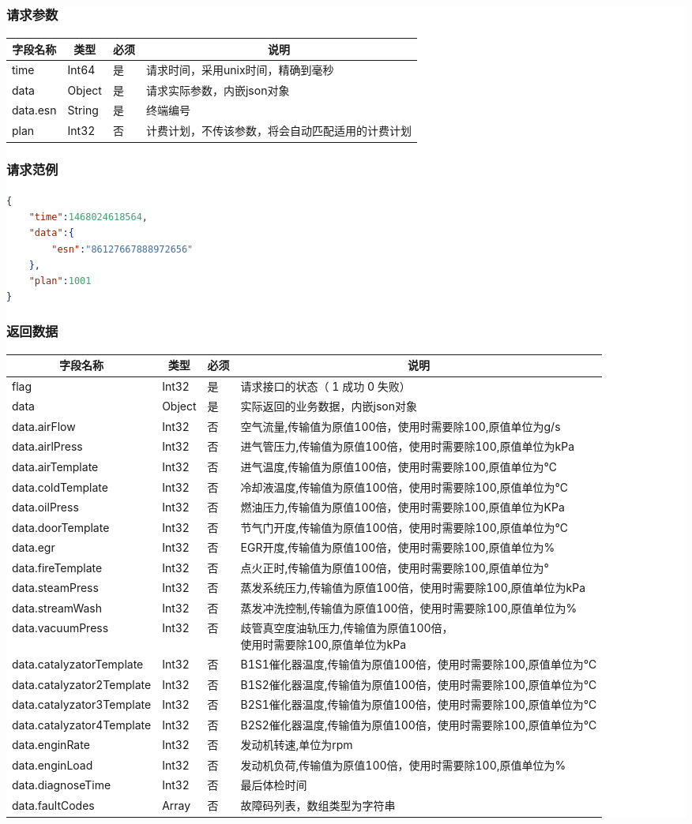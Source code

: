### 请求参数

| **字段名称** | **类型** | **必须** | **说明**                   |
| -------- | ------ | ------ | ------------------------ |
| time     | Int64  | 是      | 请求时间，采用unix时间，精确到毫秒      |
| data     | Object | 是      | 请求实际参数，内嵌json对象          |
| data.esn | String | 是      | 终端编号                     |
| plan     | Int32  | 否      | 计费计划，不传该参数，将会自动匹配适用的计费计划 |

### 请求范例

``` json
{
	"time":1468024618564,
	"data":{
		"esn":"86127667888972656"
	},
	"plan":1001
}
```

### 返回数据

| **字段名称**                  | **类型** | **必须** | **说明**                                   |
| ------------------------- | ------ | ------ | ---------------------------------------- |
| flag                      | Int32  | 是      | 请求接口的状态（ 1 成功 0 失败）                      |
| data                      | Object | 是      | 实际返回的业务数据，内嵌json对象                       |
| data.airFlow              | Int32  | 否      | 空气流量,传输值为原值100倍，使用时需要除100,原值单位为g/s       |
| data.airlPress            | Int32  | 否      | 进气管压力,传输值为原值100倍，使用时需要除100,原值单位为kPa      |
| data.airTemplate          | Int32  | 否      | 进气温度,传输值为原值100倍，使用时需要除100,原值单位为℃         |
| data.coldTemplate         | Int32  | 否      | 冷却液温度,传输值为原值100倍，使用时需要除100,原值单位为℃        |
| data.oilPress             | Int32  | 否      | 燃油压力,传输值为原值100倍，使用时需要除100,原值单位为KPa       |
| data.doorTemplate         | Int32  | 否      | 节气门开度,传输值为原值100倍，使用时需要除100,原值单位为℃        |
| data.egr                  | Int32  | 否      | EGR开度,传输值为原值100倍，使用时需要除100,原值单位为%        |
| data.fireTemplate         | Int32  | 否      | 点火正时,传输值为原值100倍，使用时需要除100,原值单位为°         |
| data.steamPress           | Int32  | 否      | 蒸发系统压力,传输值为原值100倍，使用时需要除100,原值单位为kPa     |
| data.streamWash           | Int32  | 否      | 蒸发冲洗控制,传输值为原值100倍，使用时需要除100,原值单位为%       |
| data.vacuumPress          | Int32  | 否      | 歧管真空度油轨压力,传输值为原值100倍，<br>使用时需要除100,原值单位为kPa |
| data.catalyzatorTemplate  | Int32  | 否      | B1S1催化器温度,传输值为原值100倍，使用时需要除100,原值单位为℃    |
| data.catalyzator2Template | Int32  | 否      | B1S2催化器温度,传输值为原值100倍，使用时需要除100,原值单位为℃    |
| data.catalyzator3Template | Int32  | 否      | B2S1催化器温度,传输值为原值100倍，使用时需要除100,原值单位为℃    |
| data.catalyzator4Template | Int32  | 否      | B2S2催化器温度,传输值为原值100倍，使用时需要除100,原值单位为℃    |
| data.enginRate            | Int32  | 否      | 发动机转速,单位为rpm                             |
| data.enginLoad            | Int32  | 否      | 发动机负荷,传输值为原值100倍，使用时需要除100,原值单位为%        |
| data.diagnoseTime         | Int32  | 否      | 最后体检时间                                   |
| data.faultCodes           | Array  | 否      | 故障码列表，数组类型为字符串                           |